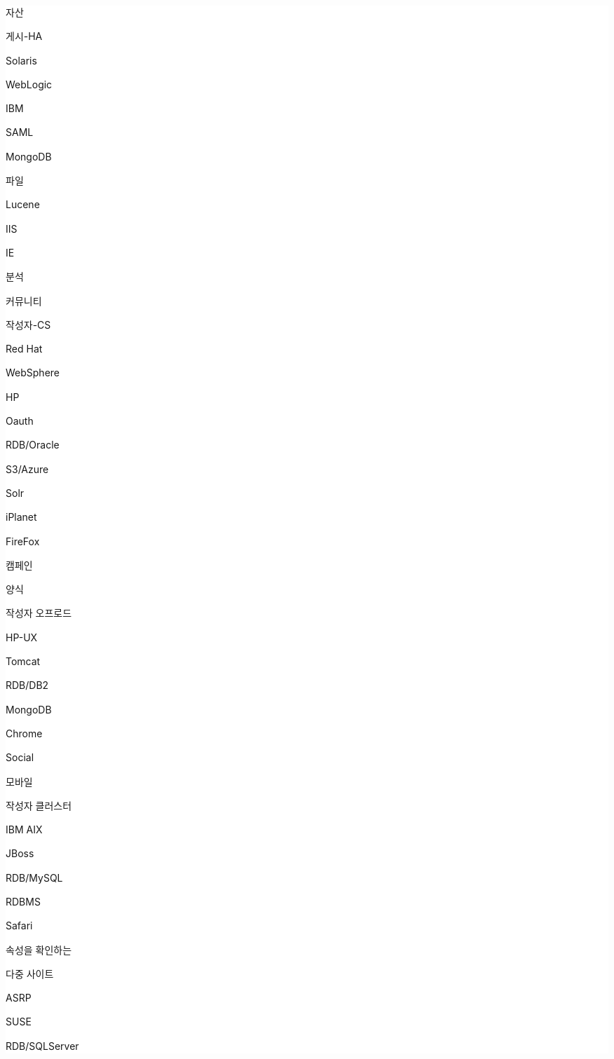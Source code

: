    <td><p>자산</p> </td>
   <td><p>게시-HA</p> </td>
   <td><p>Solaris</p> </td>
   <td><p>WebLogic</p> </td>
   <td><p>IBM</p> </td>
   <td><p>SAML</p> </td>
   <td><p>MongoDB</p> </td>
   <td><p>파일</p> </td>
   <td><p>Lucene</p> </td>
   <td><p>IIS</p> </td>
   <td><p>IE</p> </td>
   <td><p>분석</p> </td>
  </tr>
  <tr>
   <td><p>커뮤니티</p> </td>
   <td><p>작성자-CS</p> </td>
   <td><p>Red Hat</p> </td>
   <td><p>WebSphere</p> </td>
   <td><p>HP</p> </td>
   <td><p>Oauth</p> </td>
   <td><p>RDB/Oracle</p> </td>
   <td><p>S3/Azure</p> </td>
   <td><p>Solr</p> </td>
   <td><p>iPlanet</p> </td>
   <td><p>FireFox</p> </td>
   <td><p>캠페인</p> </td>
  </tr>
  <tr>
   <td><p>양식</p> </td>
   <td><p>작성자 오프로드</p> </td>
   <td><p>HP-UX</p> </td>
   <td><p>Tomcat</p> </td>
   <td><p> </p> </td>
   <td><p> </p> </td>
   <td><p>RDB/DB2</p> </td>
   <td><p>MongoDB</p> </td>
   <td><p> </p> </td>
   <td><p> </p> </td>
   <td><p>Chrome</p> </td>
   <td><p>Social</p> </td>
  </tr>
  <tr>
   <td><p>모바일</p> </td>
   <td><p>작성자 클러스터</p> </td>
   <td><p>IBM AIX</p> </td>
   <td><p>JBoss</p> </td>
   <td><p> </p> </td>
   <td><p> </p> </td>
   <td><p>RDB/MySQL</p> </td>
   <td><p>RDBMS</p> </td>
   <td><p> </p> </td>
   <td><p> </p> </td>
   <td><p>Safari</p> </td>
   <td><p>속성을 확인하는</p> </td>
  </tr>
  <tr>
   <td><p>다중 사이트</p> </td>
   <td><p>ASRP</p> </td>
   <td><p>SUSE</p> </td>
   <td><p> </p> </td>
   <td><p> </p> </td>
   <td><p> </p> </td>
   <td><p>RDB/SQLServer</p> </td>
   <td><p> </p> </td>